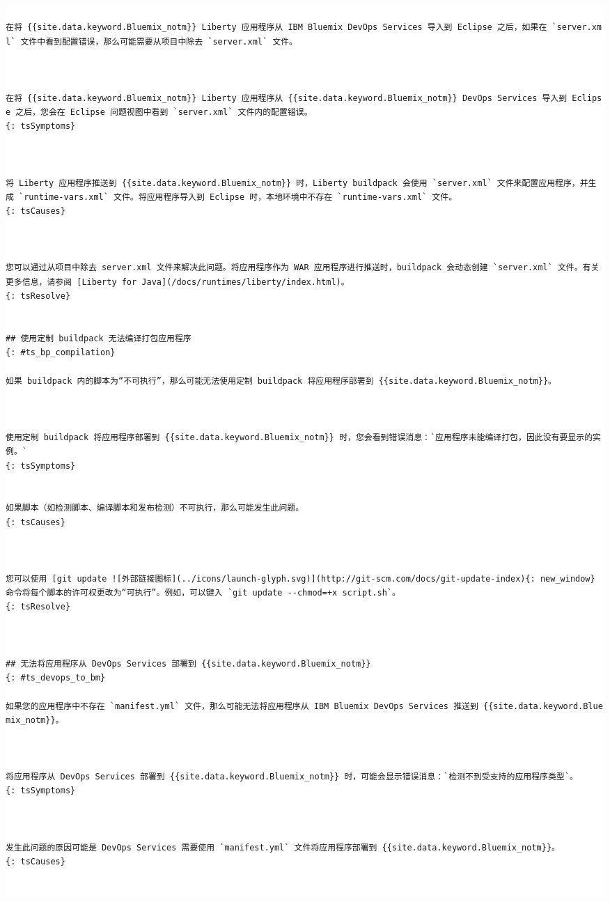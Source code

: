 ```

在将 {{site.data.keyword.Bluemix_notm}} Liberty 应用程序从 IBM Bluemix DevOps Services 导入到 Eclipse 之后，如果在 `server.xml` 文件中看到配置错误，那么可能需要从项目中除去 `server.xml` 文件。 

 

在将 {{site.data.keyword.Bluemix_notm}} Liberty 应用程序从 {{site.data.keyword.Bluemix_notm}} DevOps Services 导入到 Eclipse 之后，您会在 Eclipse 问题视图中看到 `server.xml` 文件内的配置错误。
{: tsSymptoms}

 

将 Liberty 应用程序推送到 {{site.data.keyword.Bluemix_notm}} 时，Liberty buildpack 会使用 `server.xml` 文件来配置应用程序，并生成 `runtime-vars.xml` 文件。将应用程序导入到 Eclipse 时，本地环境中不存在 `runtime-vars.xml` 文件。
{: tsCauses}

 

您可以通过从项目中除去 server.xml 文件来解决此问题。将应用程序作为 WAR 应用程序进行推送时，buildpack 会动态创建 `server.xml` 文件。有关更多信息，请参阅 [Liberty for Java](/docs/runtimes/liberty/index.html)。
{: tsResolve}
	
	
## 使用定制 buildpack 无法编译打包应用程序
{: #ts_bp_compilation}

如果 buildpack 内的脚本为“不可执行”，那么可能无法使用定制 buildpack 将应用程序部署到 {{site.data.keyword.Bluemix_notm}}。



使用定制 buildpack 将应用程序部署到 {{site.data.keyword.Bluemix_notm}} 时，您会看到错误消息：`应用程序未能编译打包，因此没有要显示的实例。`
{: tsSymptoms} 


如果脚本（如检测脚本、编译脚本和发布检测）不可执行，那么可能发生此问题。
{: tsCauses}

 

您可以使用 [git update ![外部链接图标](../icons/launch-glyph.svg)](http://git-scm.com/docs/git-update-index){: new_window} 命令将每个脚本的许可权更改为“可执行”。例如，可以键入 `git update --chmod=+x script.sh`。
{: tsResolve}
	
	
	
## 无法将应用程序从 DevOps Services 部署到 {{site.data.keyword.Bluemix_notm}}
{: #ts_devops_to_bm}

如果您的应用程序中不存在 `manifest.yml` 文件，那么可能无法将应用程序从 IBM Bluemix DevOps Services 推送到 {{site.data.keyword.Bluemix_notm}}。

 

将应用程序从 DevOps Services 部署到 {{site.data.keyword.Bluemix_notm}} 时，可能会显示错误消息：`检测不到受支持的应用程序类型`。
{: tsSymptoms}

 

发生此问题的原因可能是 DevOps Services 需要使用 `manifest.yml` 文件将应用程序部署到 {{site.data.keyword.Bluemix_notm}}。
{: tsCauses}

 

```